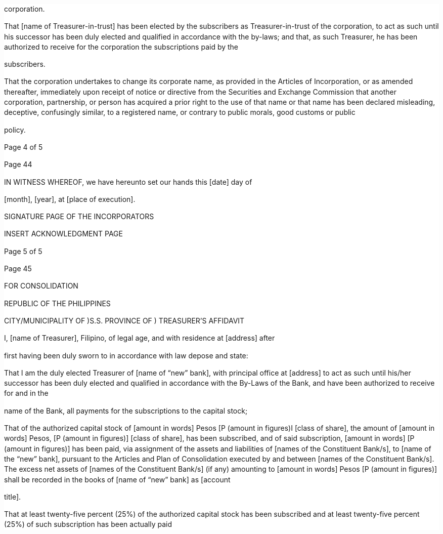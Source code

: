 corporation.

That [name of Treasurer-in-trust] has been elected by the subscribers as Treasurer-in-trust of the corporation, to act as such until his successor has been duly elected and qualified in accordance with the by-laws; and that, as such Treasurer, he has been authorized to receive for the corporation the subscriptions paid by the

subscribers.

That the corporation undertakes to change its corporate name, as provided in the Articles of Incorporation, or as amended thereafter, immediately upon receipt of notice or directive from the Securities and Exchange Commission that another corporation, partnership, or person has acquired a prior right to the use of that name or that name has been declared misleading, deceptive, confusingly similar, to a registered name, or contrary to public morals, good customs or public

policy.

Page 4 of 5

Page 44

IN WITNESS WHEREOF, we have hereunto set our hands this [date] day of

[month], [year], at [place of execution].

SIGNATURE PAGE OF THE INCORPORATORS

INSERT ACKNOWLEDGMENT PAGE

Page 5 of 5

Page 45

FOR CONSOLIDATION

REPUBLIC OF THE PHILIPPINES

CITY/MUNICIPALITY OF )S.S. PROVINCE OF ) TREASURER’S AFFIDAVIT

I, [name of Treasurer], Filipino, of legal age, and with residence at [address] after

first having been duly sworn to in accordance with law depose and state:

That I am the duly elected Treasurer of [name of “new” bank], with principal office at [address] to act as such until his/her successor has been duly elected and qualified in accordance with the By-Laws of the Bank, and have been authorized to receive for and in the

name of the Bank, all payments for the subscriptions to the capital stock;

That of the authorized capital stock of [amount in words] Pesos [P (amount in figures)I [class of share], the amount of [amount in words] Pesos, [P (amount in figures)] [class of share], has been subscribed, and of said subscription, [amount in words] [P (amount in figures)] has been paid, via assignment of the assets and liabilities of [names of the Constituent Bank/s], to [name of the “new” bank], pursuant to the Articles and Plan of Consolidation executed by and between [names of the Constituent Bank/s]. The excess net assets of [names of the Constituent Bank/s] (if any) amounting to [amount in words] Pesos [P (amount in figures)] shall be recorded in the books of [name of “new” bank] as [account

title].

That at least twenty-five percent (25%) of the authorized capital stock has been subscribed and at least twenty-five percent (25%) of such subscription has been actually paid
